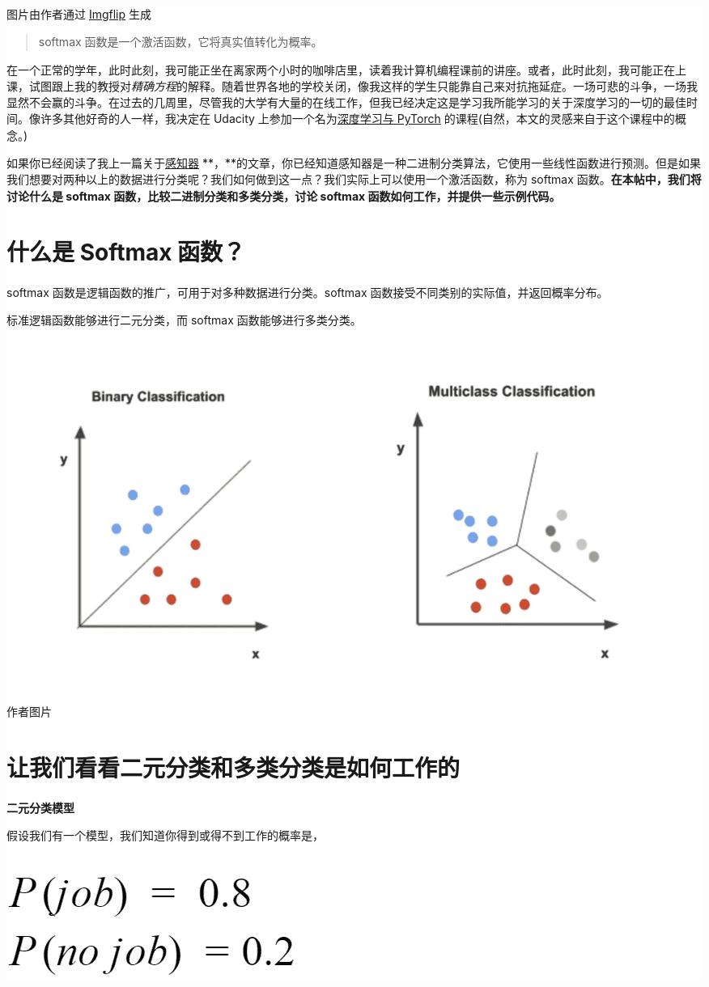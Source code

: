 图片由作者通过 [Imgflip](https://imgflip.com/memegenerator) 生成

> softmax 函数是一个激活函数，它将真实值转化为概率。

在一个正常的学年，此时此刻，我可能正坐在离家两个小时的咖啡店里，读着我计算机编程课前的讲座。或者，此时此刻，我可能正在上课，试图跟上我的教授对*精确方程*的解释。随着世界各地的学校关闭，像我这样的学生只能靠自己来对抗拖延症。一场可悲的斗争，一场我显然不会赢的斗争。在过去的几周里，尽管我的大学有大量的在线工作，但我已经决定这是学习我所能学习的关于深度学习的一切的最佳时间。像许多其他好奇的人一样，我决定在 Udacity 上参加一个名为[深度学习与 PyTorch](https://www.udacity.com/course/deep-learning-pytorch--ud188) 的课程(自然，本文的灵感来自于这个课程中的概念。)

如果你已经阅读了我上一篇关于[感知器](https://medium.com/@anjalibhardwaj2700/what-is-a-perceptron-basics-of-neural-networks-c4cfea20c590) **，**的文章，你已经知道感知器是一种二进制分类算法，它使用一些线性函数进行预测。但是如果我们想要对两种以上的数据进行分类呢？我们如何做到这一点？我们实际上可以使用一个激活函数，称为 softmax 函数。**在本帖中，我们将讨论什么是 softmax 函数，比较二进制分类和多类分类，讨论 softmax 函数如何工作，并提供一些示例代码。**

# **什么是 Softmax 函数？**

softmax 函数是逻辑函数的推广，可用于对多种数据进行分类。softmax 函数接受不同类别的实际值，并返回概率分布。

标准逻辑函数能够进行二元分类，而 softmax 函数能够进行多类分类。

![](img/6f769291201093fe802fd18ae1d85bb3.png)

作者图片

# **让我们看看二元分类和多类分类是如何工作的**

**二元分类模型**

假设我们有一个模型，我们知道你得到或得不到工作的概率是，

![](img/32041955306d0550706af4e7daf7e98e.png)

